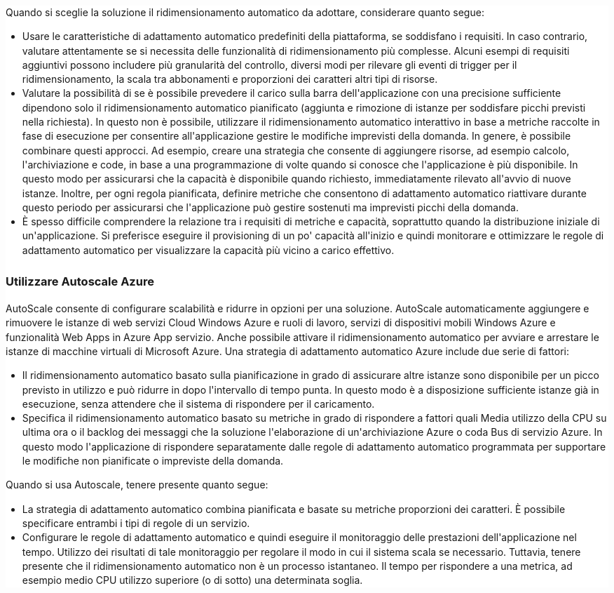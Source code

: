 Quando si sceglie la soluzione il ridimensionamento automatico da adottare, considerare quanto segue:

- Usare le caratteristiche di adattamento automatico predefiniti della piattaforma, se soddisfano i requisiti. In caso contrario, valutare attentamente se si necessita delle funzionalità di ridimensionamento più complesse. Alcuni esempi di requisiti aggiuntivi possono includere più granularità del controllo, diversi modi per rilevare gli eventi di trigger per il ridimensionamento, la scala tra abbonamenti e proporzioni dei caratteri altri tipi di risorse.
- Valutare la possibilità di se è possibile prevedere il carico sulla barra dell'applicazione con una precisione sufficiente dipendono solo il ridimensionamento automatico pianificato (aggiunta e rimozione di istanze per soddisfare picchi previsti nella richiesta). In questo non è possibile, utilizzare il ridimensionamento automatico interattivo in base a metriche raccolte in fase di esecuzione per consentire all'applicazione gestire le modifiche imprevisti della domanda. In genere, è possibile combinare questi approcci. Ad esempio, creare una strategia che consente di aggiungere risorse, ad esempio calcolo, l'archiviazione e code, in base a una programmazione di volte quando si conosce che l'applicazione è più disponibile. In questo modo per assicurarsi che la capacità è disponibile quando richiesto, immediatamente rilevato all'avvio di nuove istanze. Inoltre, per ogni regola pianificata, definire metriche che consentono di adattamento automatico riattivare durante questo periodo per assicurarsi che l'applicazione può gestire sostenuti ma imprevisti picchi della domanda.
- È spesso difficile comprendere la relazione tra i requisiti di metriche e capacità, soprattutto quando la distribuzione iniziale di un'applicazione. Si preferisce eseguire il provisioning di un po' capacità all'inizio e quindi monitorare e ottimizzare le regole di adattamento automatico per visualizzare la capacità più vicino a carico effettivo.

### <a name="use-azure-autoscale"></a>Utilizzare Autoscale Azure
AutoScale consente di configurare scalabilità e ridurre in opzioni per una soluzione. AutoScale automaticamente aggiungere e rimuovere le istanze di web servizi Cloud Windows Azure e ruoli di lavoro, servizi di dispositivi mobili Windows Azure e funzionalità Web Apps in Azure App servizio. Anche possibile attivare il ridimensionamento automatico per avviare e arrestare le istanze di macchine virtuali di Microsoft Azure. Una strategia di adattamento automatico Azure include due serie di fattori:

- Il ridimensionamento automatico basato sulla pianificazione in grado di assicurare altre istanze sono disponibile per un picco previsto in utilizzo e può ridurre in dopo l'intervallo di tempo punta. In questo modo è a disposizione sufficiente istanze già in esecuzione, senza attendere che il sistema di rispondere per il caricamento.
- Specifica il ridimensionamento automatico basato su metriche in grado di rispondere a fattori quali Media utilizzo della CPU su ultima ora o il backlog dei messaggi che la soluzione l'elaborazione di un'archiviazione Azure o coda Bus di servizio Azure. In questo modo l'applicazione di rispondere separatamente dalle regole di adattamento automatico programmata per supportare le modifiche non pianificate o impreviste della domanda.

Quando si usa Autoscale, tenere presente quanto segue:

- La strategia di adattamento automatico combina pianificata e basate su metriche proporzioni dei caratteri. È possibile specificare entrambi i tipi di regole di un servizio.
- Configurare le regole di adattamento automatico e quindi eseguire il monitoraggio delle prestazioni dell'applicazione nel tempo. Utilizzo dei risultati di tale monitoraggio per regolare il modo in cui il sistema scala se necessario. Tuttavia, tenere presente che il ridimensionamento automatico non è un processo istantaneo. Il tempo per rispondere a una metrica, ad esempio medio CPU utilizzo superiore (o di sotto) una determinata soglia.